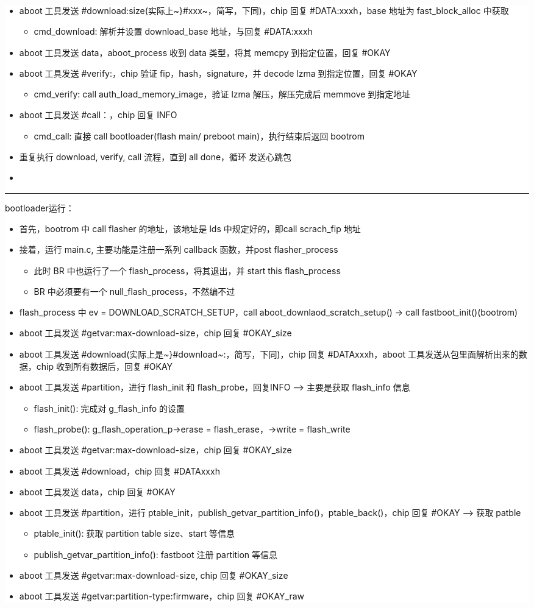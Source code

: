 - aboot 工具发送 #download:size(实际上~}#xxx~，简写，下同)，chip 回复 #DATA:xxxh，base 地址为 fast_block_alloc 中获取

  - cmd_download: 解析并设置 download_base 地址，与回复 #DATA:xxxh

- aboot 工具发送 data，aboot_process 收到 data 类型，将其 memcpy 到指定位置，回复 #OKAY

- aboot 工具发送 #verify:，chip 验证 fip，hash，signature，并 decode lzma 到指定位置，回复 #OKAY

  - cmd_verify: call auth_load_memory_image，验证 lzma 解压，解压完成后 memmove 到指定地址

- aboot 工具发送 #call：，chip 回复 INFO

  - cmd_call: 直接 call bootloader(flash main/ preboot main)，执行结束后返回 bootrom

  

- 重复执行 download, verify, call 流程，直到 all done，循环 发送心跳包

- 

  


---



bootloader运行：

- 首先，bootrom 中 call flasher 的地址，该地址是 lds 中规定好的，即call scrach_fip 地址

- 接着，运行 main.c, 主要功能是注册一系列 callback 函数，并post flasher_process

  - 此时 BR 中也运行了一个 flash_process，将其退出，并 start this flash_process

  - BR 中必须要有一个 null_flash_process，不然编不过

- flash_process 中 ev = DOWNLOAD_SCRATCH_SETUP，call aboot_downlaod_scratch_setup() -> call fastboot_init()(bootrom)

- aboot 工具发送 #getvar:max-download-size，chip 回复 #OKAY_size

- aboot 工具发送 #download(实际上是~}#download~:，简写，下同)，chip 回复 #DATAxxxh，aboot 工具发送从包里面解析出来的数据，chip 收到所有数据后，回复 #OKAY

- aboot 工具发送 #partition，进行 flash_init 和 flash_probe，回复INFO          -->       主要是获取 flash_info 信息

  - flash_init(): 完成对 g_flash_info 的设置

  - flash_probe(): g_flash_operation_p->erase = flash_erase，->write = flash_write 

- aboot 工具发送 #getvar:max-download-size，chip 回复 #OKAY_size

- aboot 工具发送 #download，chip 回复 #DATAxxxh

- aboot 工具发送 data，chip 回复 #OKAY

- aboot 工具发送 #partition，进行 ptable_init，publish_getvar_partition_info()，ptable_back()，chip 回复 #OKAY    --> 获取 patble

  - ptable_init(): 获取 partition table size、start 等信息

  - publish_getvar_partition_info(): fastboot 注册 partition 等信息

- aboot 工具发送 #getvar:max-download-size, chip 回复 #OKAY_size

- aboot 工具发送 #getvar:partition-type:firmware，chip 回复 #OKAY_raw
